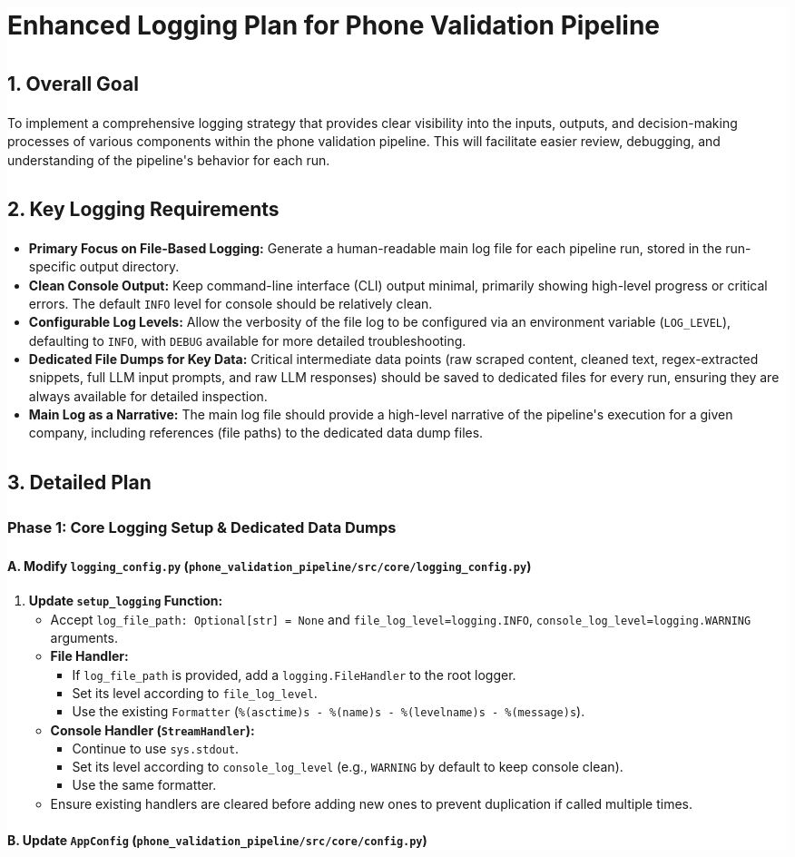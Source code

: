 # Enhanced Logging Plan for Phone Validation Pipeline

## 1. Overall Goal

To implement a comprehensive logging strategy that provides clear visibility into the inputs, outputs, and decision-making processes of various components within the phone validation pipeline. This will facilitate easier review, debugging, and understanding of the pipeline's behavior for each run.

## 2. Key Logging Requirements

*   **Primary Focus on File-Based Logging:** Generate a human-readable main log file for each pipeline run, stored in the run-specific output directory.
*   **Clean Console Output:** Keep command-line interface (CLI) output minimal, primarily showing high-level progress or critical errors. The default `INFO` level for console should be relatively clean.
*   **Configurable Log Levels:** Allow the verbosity of the file log to be configured via an environment variable (`LOG_LEVEL`), defaulting to `INFO`, with `DEBUG` available for more detailed troubleshooting.
*   **Dedicated File Dumps for Key Data:** Critical intermediate data points (raw scraped content, cleaned text, regex-extracted snippets, full LLM input prompts, and raw LLM responses) should be saved to dedicated files for every run, ensuring they are always available for detailed inspection.
*   **Main Log as a Narrative:** The main log file should provide a high-level narrative of the pipeline's execution for a given company, including references (file paths) to the dedicated data dump files.

## 3. Detailed Plan

### Phase 1: Core Logging Setup & Dedicated Data Dumps

#### A. Modify `logging_config.py` (`phone_validation_pipeline/src/core/logging_config.py`)

1.  **Update `setup_logging` Function:**
    *   Accept `log_file_path: Optional[str] = None` and `file_log_level=logging.INFO`, `console_log_level=logging.WARNING` arguments.
    *   **File Handler:**
        *   If `log_file_path` is provided, add a `logging.FileHandler` to the root logger.
        *   Set its level according to `file_log_level`.
        *   Use the existing `Formatter` (`%(asctime)s - %(name)s - %(levelname)s - %(message)s`).
    *   **Console Handler (`StreamHandler`):**
        *   Continue to use `sys.stdout`.
        *   Set its level according to `console_log_level` (e.g., `WARNING` by default to keep console clean).
        *   Use the same formatter.
    *   Ensure existing handlers are cleared before adding new ones to prevent duplication if called multiple times.

#### B. Update `AppConfig` (`phone_validation_pipeline/src/core/config.py`)
